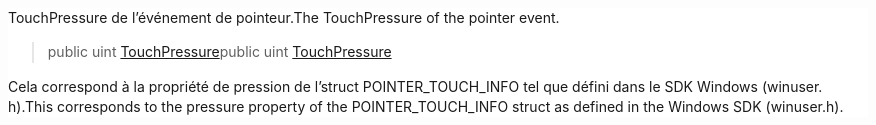 <span data-ttu-id="85f7e-283">TouchPressure de l’événement de pointeur.</span><span class="sxs-lookup"><span data-stu-id="85f7e-283">The TouchPressure of the pointer event.</span></span>

> <span data-ttu-id="85f7e-284">public uint [TouchPressure](#touchpressure)</span><span class="sxs-lookup"><span data-stu-id="85f7e-284">public uint [TouchPressure](#touchpressure)</span></span>

<span data-ttu-id="85f7e-285">Cela correspond à la propriété de pression de l’struct POINTER_TOUCH_INFO tel que défini dans le SDK Windows (winuser. h).</span><span class="sxs-lookup"><span data-stu-id="85f7e-285">This corresponds to the pressure property of the POINTER_TOUCH_INFO struct as defined in the Windows SDK (winuser.h).</span></span>


